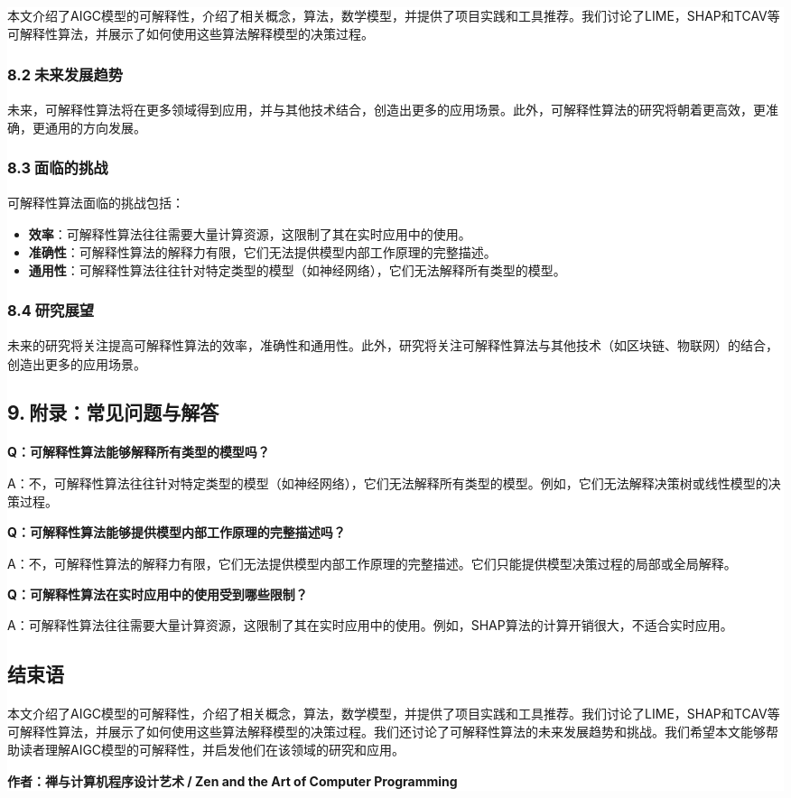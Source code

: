 本文介绍了AIGC模型的可解释性，介绍了相关概念，算法，数学模型，并提供了项目实践和工具推荐。我们讨论了LIME，SHAP和TCAV等可解释性算法，并展示了如何使用这些算法解释模型的决策过程。

### 8.2 未来发展趋势

未来，可解释性算法将在更多领域得到应用，并与其他技术结合，创造出更多的应用场景。此外，可解释性算法的研究将朝着更高效，更准确，更通用的方向发展。

### 8.3 面临的挑战

可解释性算法面临的挑战包括：

- **效率**：可解释性算法往往需要大量计算资源，这限制了其在实时应用中的使用。
- **准确性**：可解释性算法的解释力有限，它们无法提供模型内部工作原理的完整描述。
- **通用性**：可解释性算法往往针对特定类型的模型（如神经网络），它们无法解释所有类型的模型。

### 8.4 研究展望

未来的研究将关注提高可解释性算法的效率，准确性和通用性。此外，研究将关注可解释性算法与其他技术（如区块链、物联网）的结合，创造出更多的应用场景。

## 9. 附录：常见问题与解答

**Q：可解释性算法能够解释所有类型的模型吗？**

A：不，可解释性算法往往针对特定类型的模型（如神经网络），它们无法解释所有类型的模型。例如，它们无法解释决策树或线性模型的决策过程。

**Q：可解释性算法能够提供模型内部工作原理的完整描述吗？**

A：不，可解释性算法的解释力有限，它们无法提供模型内部工作原理的完整描述。它们只能提供模型决策过程的局部或全局解释。

**Q：可解释性算法在实时应用中的使用受到哪些限制？**

A：可解释性算法往往需要大量计算资源，这限制了其在实时应用中的使用。例如，SHAP算法的计算开销很大，不适合实时应用。

## 结束语

本文介绍了AIGC模型的可解释性，介绍了相关概念，算法，数学模型，并提供了项目实践和工具推荐。我们讨论了LIME，SHAP和TCAV等可解释性算法，并展示了如何使用这些算法解释模型的决策过程。我们还讨论了可解释性算法的未来发展趋势和挑战。我们希望本文能够帮助读者理解AIGC模型的可解释性，并启发他们在该领域的研究和应用。

**作者：禅与计算机程序设计艺术 / Zen and the Art of Computer Programming**


